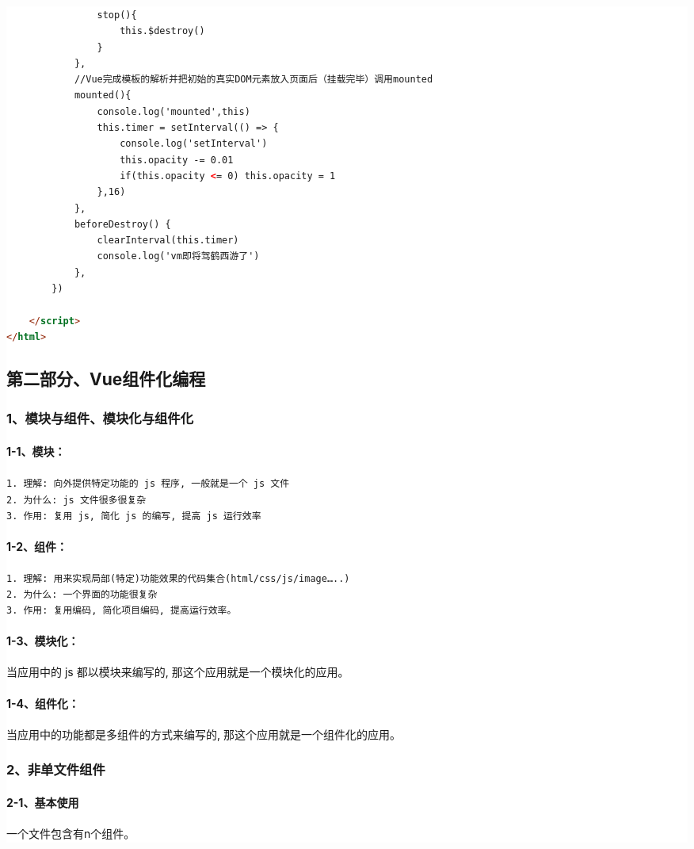 ```html
				stop(){
					this.$destroy()
				}
			},
			//Vue完成模板的解析并把初始的真实DOM元素放入页面后（挂载完毕）调用mounted
			mounted(){
				console.log('mounted',this)
				this.timer = setInterval(() => {
					console.log('setInterval')
					this.opacity -= 0.01
					if(this.opacity <= 0) this.opacity = 1
				},16)
			},
			beforeDestroy() {
				clearInterval(this.timer)
				console.log('vm即将驾鹤西游了')
			},
		})

	</script>
</html>
```

## 第二部分、Vue组件化编程

### 1、模块与组件、模块化与组件化

#### 1-1、模块：

	1. 理解: 向外提供特定功能的 js 程序, 一般就是一个 js 文件 
	2. 为什么: js 文件很多很复杂 
	3. 作用: 复用 js, 简化 js 的编写, 提高 js 运行效率 

#### 1-2、组件：

    1. 理解: 用来实现局部(特定)功能效果的代码集合(html/css/js/image…..) 
    2. 为什么: 一个界面的功能很复杂
    3. 作用: 复用编码, 简化项目编码, 提高运行效率。

#### 1-3、模块化：

当应用中的 js 都以模块来编写的, 那这个应用就是一个模块化的应用。

#### 1-4、组件化：

当应用中的功能都是多组件的方式来编写的, 那这个应用就是一个组件化的应用。

### 2、非单文件组件

#### 2-1、基本使用

一个文件包含有n个组件。
